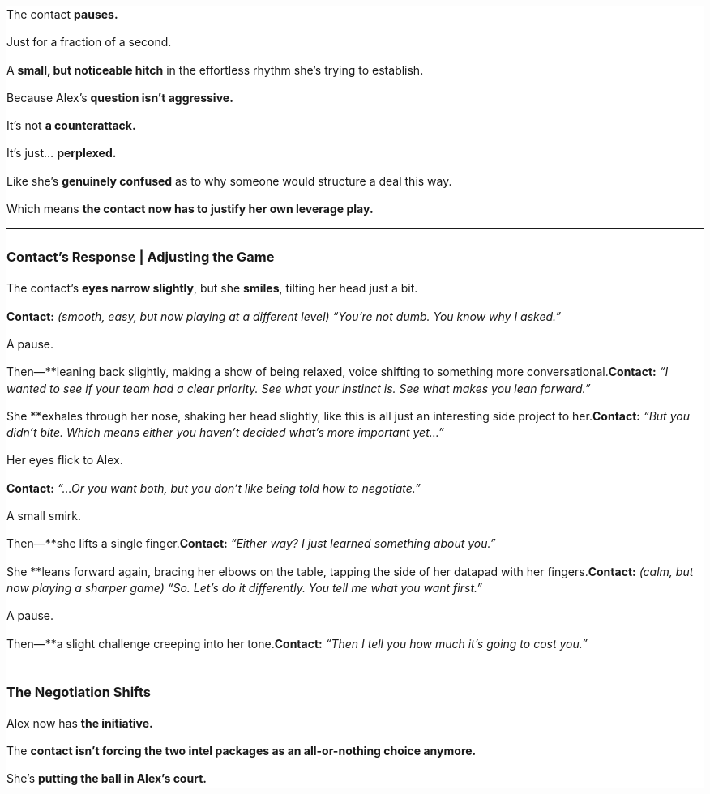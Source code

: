 The contact **pauses.**  

Just for a fraction of a second.  

A **small, but noticeable hitch** in the effortless rhythm she’s trying to establish.  

Because Alex’s **question isn’t aggressive.**  

It’s not **a counterattack.**  

It’s just… **perplexed.**  

Like she’s **genuinely confused** as to why someone would structure a deal this way.  

Which means **the contact now has to justify her own leverage play.**  

---

### **Contact’s Response | Adjusting the Game**  

The contact’s **eyes narrow slightly**, but she **smiles**, tilting her head just a bit.  

**Contact:** *(smooth, easy, but now playing at a different level)* *“You’re not dumb. You know why I asked.”*  

A pause.  

Then—**leaning back slightly, making a show of being relaxed, voice shifting to something more conversational.**Contact:** *“I wanted to see if your team had a clear priority. See what your instinct is. See what makes you lean forward.”*  

She **exhales through her nose, shaking her head slightly, like this is all just an interesting side project to her.**Contact:** *“But you didn’t bite. Which means either you haven’t decided what’s more important yet…”*  

Her eyes flick to Alex.  

**Contact:** *“…Or you want both, but you don’t like being told how to negotiate.”*  

A small smirk.  

Then—**she lifts a single finger.**Contact:** *“Either way? I just learned something about you.”*  

She **leans forward again, bracing her elbows on the table, tapping the side of her datapad with her fingers.**Contact:** *(calm, but now playing a sharper game)* *“So. Let’s do it differently. You tell me what you want *first.*”*  

A pause.  

Then—**a slight challenge creeping into her tone.**Contact:** *“Then I tell you how much it’s going to cost you.”*  

---

### **The Negotiation Shifts**  

Alex now has **the initiative.**  

The **contact isn’t forcing the two intel packages as an all-or-nothing choice anymore.**  

She’s **putting the ball in Alex’s court.**  
